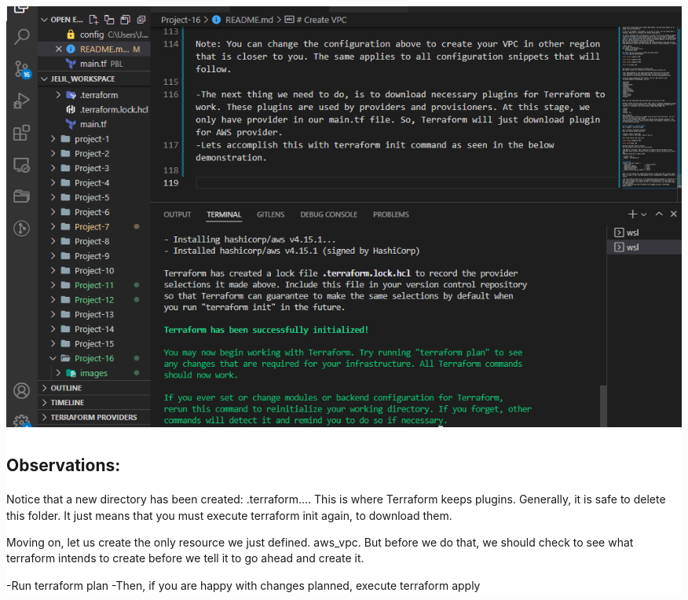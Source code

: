 ![alt text](./images/a4.PNG)




## Observations:

Notice that a new directory has been created: .terraform\.... This is where Terraform keeps plugins. Generally, it is safe to delete this folder. It just means that you must execute terraform init again, to download them.

Moving on, let us create the only resource we just defined. aws_vpc. But before we do that, we should check to see what terraform intends to create before we tell it to go ahead and create it.

-Run terraform plan
-Then, if you are happy with changes planned, execute terraform apply

